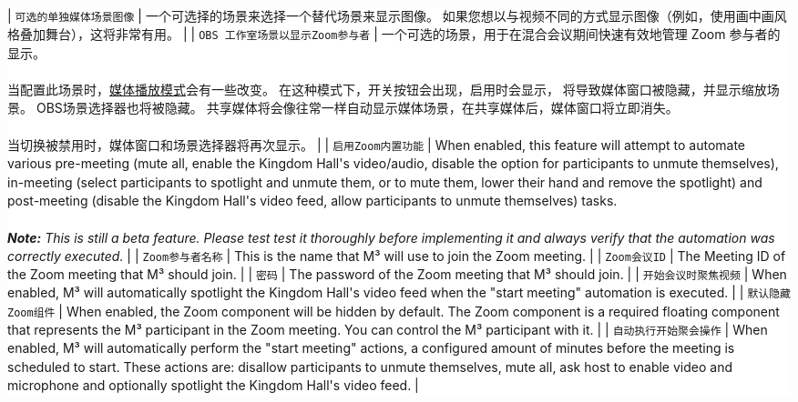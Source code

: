 | `可选的单独媒体场景图像`                              | 一个可选择的场景来选择一个替代场景来显示图像。 如果您想以与视频不同的方式显示图像（例如，使用画中画风格叠加舞台），这将非常有用。                                                                                                                                                                                                                                                                                                                                                                                                                                                                                                                                          |
| `OBS 工作室场景以显示Zoom参与者`                      | 一个可选的场景，用于在混合会议期间快速有效地管理 Zoom 参与者的显示。 <br><br> 当配置此场景时，[媒体播放模式]({{page.lang}}/#present-media)会有一些改变。 在这种模式下，开关按钮会出现，启用时会显示， 将导致媒体窗口被隐藏，并显示缩放场景。 OBS场景选择器也将被隐藏。 共享媒体将会像往常一样自动显示媒体场景，在共享媒体后，媒体窗口将立即消失。 <br><br> 当切换被禁用时，媒体窗口和场景选择器将再次显示。                                                                                                                                                                                                                                                                                                                                             |
| `启用Zoom内置功能`                               | When enabled, this feature will attempt to automate various pre-meeting (mute all, enable the Kingdom Hall's video/audio, disable the option for participants to unmute themselves), in-meeting (select participants to spotlight and unmute them, or to mute them, lower their hand and remove the spotlight) and post-meeting (disable the Kingdom Hall's video feed, allow participants to unmute themselves) tasks. <br><br> ***Note:** This is still a beta feature. Please test test it thoroughly before implementing it and always verify that the automation was correctly executed.* |
| `Zoom参与者名称`                                | This is the name that M³ will use to join the Zoom meeting.                                                                                                                                                                                                                                                                                                                                                                                                                                                                                                                                                |
| `Zoom会议ID`                                 | The Meeting ID of the Zoom meeting that M³ should join.                                                                                                                                                                                                                                                                                                                                                                                                                                                                                                                                                    |
| `密码`                                       | The password of the Zoom meeting that M³ should join.                                                                                                                                                                                                                                                                                                                                                                                                                                                                                                                                                      |
| `开始会议时聚焦视频`                                | When enabled, M³ will automatically spotlight the Kingdom Hall's video feed when the "start meeting" automation is executed.                                                                                                                                                                                                                                                                                                                                                                                                                                                                               |
| `默认隐藏Zoom组件`                               | When enabled, the Zoom component will be hidden by default. The Zoom component is a required floating component that represents the M³ participant in the Zoom meeting. You can control the M³ participant with it.                                                                                                                                                                                                                                                                                                                                                                                        |
| `自动执行开始聚会操作`                               | When enabled, M³ will automatically perform the "start meeting" actions, a configured amount of minutes before the meeting is scheduled to start. These actions are: disallow participants to unmute themselves, mute all, ask host to enable video and microphone and optionally spotlight the Kingdom Hall's video feed.                                                                                                                                                                                                                                                                                 |